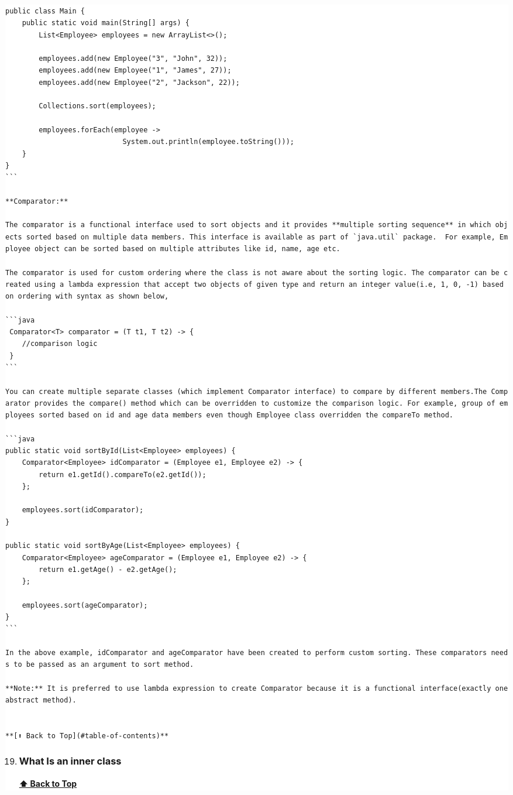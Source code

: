     public class Main {
        public static void main(String[] args) {
            List<Employee> employees = new ArrayList<>();

            employees.add(new Employee("3", "John", 32));
            employees.add(new Employee("1", "James", 27));
            employees.add(new Employee("2", "Jackson", 22));
            
            Collections.sort(employees);

            employees.forEach(employee -> 
                                System.out.println(employee.toString()));
        }
    }
    ```

    **Comparator:**

    The comparator is a functional interface used to sort objects and it provides **multiple sorting sequence** in which objects sorted based on multiple data members. This interface is available as part of `java.util` package.  For example, Employee object can be sorted based on multiple attributes like id, name, age etc.

    The comparator is used for custom ordering where the class is not aware about the sorting logic. The comparator can be created using a lambda expression that accept two objects of given type and return an integer value(i.e, 1, 0, -1) based on ordering with syntax as shown below,

    ```java
     Comparator<T> comparator = (T t1, T t2) -> { 
        //comparison logic 
     }
    ```

    You can create multiple separate classes (which implement Comparator interface) to compare by different members.The Comparator provides the compare() method which can be overridden to customize the comparison logic. For example, group of employees sorted based on id and age data members even though Employee class overridden the compareTo method.

    ```java
    public static void sortById(List<Employee> employees) {
        Comparator<Employee> idComparator = (Employee e1, Employee e2) -> {
            return e1.getId().compareTo(e2.getId());
        };
        
        employees.sort(idComparator);
    }
    
    public static void sortByAge(List<Employee> employees) {
        Comparator<Employee> ageComparator = (Employee e1, Employee e2) -> {
            return e1.getAge() - e2.getAge();
        };
        
        employees.sort(ageComparator);
    }
    ```

    In the above example, idComparator and ageComparator have been created to perform custom sorting. These comparators needs to be passed as an argument to sort method.
    
    **Note:** It is preferred to use lambda expression to create Comparator because it is a functional interface(exactly one abstract method).


    **[⬆ Back to Top](#table-of-contents)**

19. ### What Is an inner class

     **[⬆ Back to Top](#table-of-contents)**


